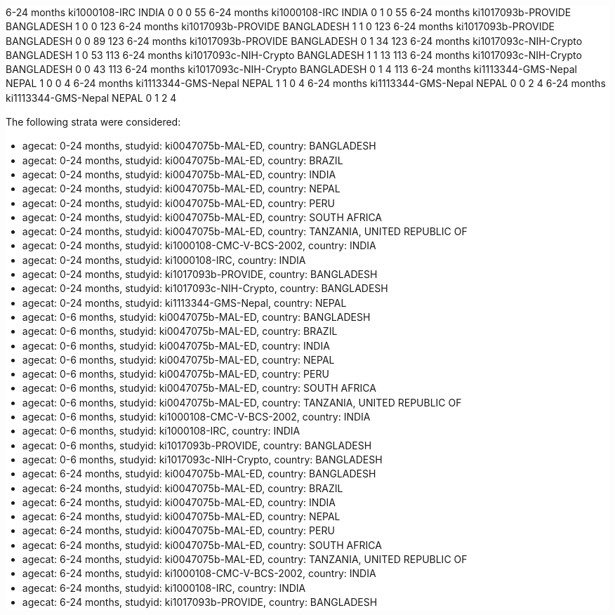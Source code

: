 6-24 months   ki1000108-IRC              INDIA                          0                   0        0    55
6-24 months   ki1000108-IRC              INDIA                          0                   1        0    55
6-24 months   ki1017093b-PROVIDE         BANGLADESH                     1                   0        0   123
6-24 months   ki1017093b-PROVIDE         BANGLADESH                     1                   1        0   123
6-24 months   ki1017093b-PROVIDE         BANGLADESH                     0                   0       89   123
6-24 months   ki1017093b-PROVIDE         BANGLADESH                     0                   1       34   123
6-24 months   ki1017093c-NIH-Crypto      BANGLADESH                     1                   0       53   113
6-24 months   ki1017093c-NIH-Crypto      BANGLADESH                     1                   1       13   113
6-24 months   ki1017093c-NIH-Crypto      BANGLADESH                     0                   0       43   113
6-24 months   ki1017093c-NIH-Crypto      BANGLADESH                     0                   1        4   113
6-24 months   ki1113344-GMS-Nepal        NEPAL                          1                   0        0     4
6-24 months   ki1113344-GMS-Nepal        NEPAL                          1                   1        0     4
6-24 months   ki1113344-GMS-Nepal        NEPAL                          0                   0        2     4
6-24 months   ki1113344-GMS-Nepal        NEPAL                          0                   1        2     4


The following strata were considered:

* agecat: 0-24 months, studyid: ki0047075b-MAL-ED, country: BANGLADESH
* agecat: 0-24 months, studyid: ki0047075b-MAL-ED, country: BRAZIL
* agecat: 0-24 months, studyid: ki0047075b-MAL-ED, country: INDIA
* agecat: 0-24 months, studyid: ki0047075b-MAL-ED, country: NEPAL
* agecat: 0-24 months, studyid: ki0047075b-MAL-ED, country: PERU
* agecat: 0-24 months, studyid: ki0047075b-MAL-ED, country: SOUTH AFRICA
* agecat: 0-24 months, studyid: ki0047075b-MAL-ED, country: TANZANIA, UNITED REPUBLIC OF
* agecat: 0-24 months, studyid: ki1000108-CMC-V-BCS-2002, country: INDIA
* agecat: 0-24 months, studyid: ki1000108-IRC, country: INDIA
* agecat: 0-24 months, studyid: ki1017093b-PROVIDE, country: BANGLADESH
* agecat: 0-24 months, studyid: ki1017093c-NIH-Crypto, country: BANGLADESH
* agecat: 0-24 months, studyid: ki1113344-GMS-Nepal, country: NEPAL
* agecat: 0-6 months, studyid: ki0047075b-MAL-ED, country: BANGLADESH
* agecat: 0-6 months, studyid: ki0047075b-MAL-ED, country: BRAZIL
* agecat: 0-6 months, studyid: ki0047075b-MAL-ED, country: INDIA
* agecat: 0-6 months, studyid: ki0047075b-MAL-ED, country: NEPAL
* agecat: 0-6 months, studyid: ki0047075b-MAL-ED, country: PERU
* agecat: 0-6 months, studyid: ki0047075b-MAL-ED, country: SOUTH AFRICA
* agecat: 0-6 months, studyid: ki0047075b-MAL-ED, country: TANZANIA, UNITED REPUBLIC OF
* agecat: 0-6 months, studyid: ki1000108-CMC-V-BCS-2002, country: INDIA
* agecat: 0-6 months, studyid: ki1000108-IRC, country: INDIA
* agecat: 0-6 months, studyid: ki1017093b-PROVIDE, country: BANGLADESH
* agecat: 0-6 months, studyid: ki1017093c-NIH-Crypto, country: BANGLADESH
* agecat: 6-24 months, studyid: ki0047075b-MAL-ED, country: BANGLADESH
* agecat: 6-24 months, studyid: ki0047075b-MAL-ED, country: BRAZIL
* agecat: 6-24 months, studyid: ki0047075b-MAL-ED, country: INDIA
* agecat: 6-24 months, studyid: ki0047075b-MAL-ED, country: NEPAL
* agecat: 6-24 months, studyid: ki0047075b-MAL-ED, country: PERU
* agecat: 6-24 months, studyid: ki0047075b-MAL-ED, country: SOUTH AFRICA
* agecat: 6-24 months, studyid: ki0047075b-MAL-ED, country: TANZANIA, UNITED REPUBLIC OF
* agecat: 6-24 months, studyid: ki1000108-CMC-V-BCS-2002, country: INDIA
* agecat: 6-24 months, studyid: ki1000108-IRC, country: INDIA
* agecat: 6-24 months, studyid: ki1017093b-PROVIDE, country: BANGLADESH